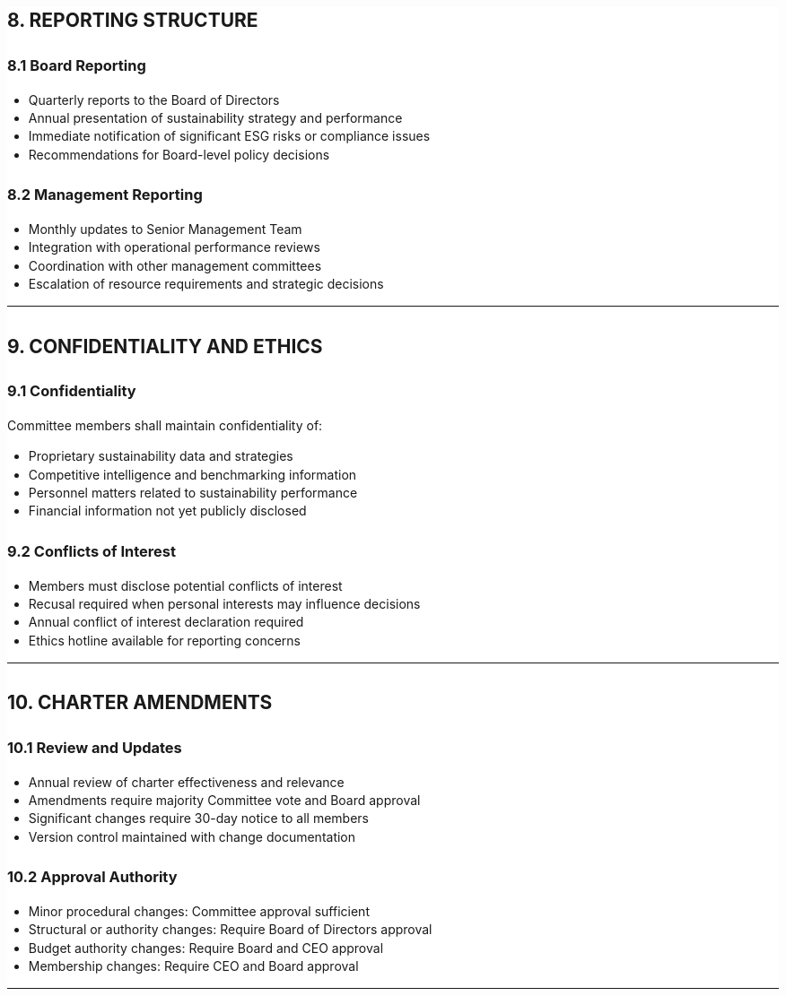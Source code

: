 
## 8. REPORTING STRUCTURE

### 8.1 Board Reporting
- Quarterly reports to the Board of Directors
- Annual presentation of sustainability strategy and performance
- Immediate notification of significant ESG risks or compliance issues
- Recommendations for Board-level policy decisions

### 8.2 Management Reporting
- Monthly updates to Senior Management Team
- Integration with operational performance reviews
- Coordination with other management committees
- Escalation of resource requirements and strategic decisions

---

## 9. CONFIDENTIALITY AND ETHICS

### 9.1 Confidentiality
Committee members shall maintain confidentiality of:
- Proprietary sustainability data and strategies
- Competitive intelligence and benchmarking information
- Personnel matters related to sustainability performance
- Financial information not yet publicly disclosed

### 9.2 Conflicts of Interest
- Members must disclose potential conflicts of interest
- Recusal required when personal interests may influence decisions
- Annual conflict of interest declaration required
- Ethics hotline available for reporting concerns

---

## 10. CHARTER AMENDMENTS

### 10.1 Review and Updates
- Annual review of charter effectiveness and relevance
- Amendments require majority Committee vote and Board approval
- Significant changes require 30-day notice to all members
- Version control maintained with change documentation

### 10.2 Approval Authority
- Minor procedural changes: Committee approval sufficient
- Structural or authority changes: Require Board of Directors approval
- Budget authority changes: Require Board and CEO approval
- Membership changes: Require CEO and Board approval

---
